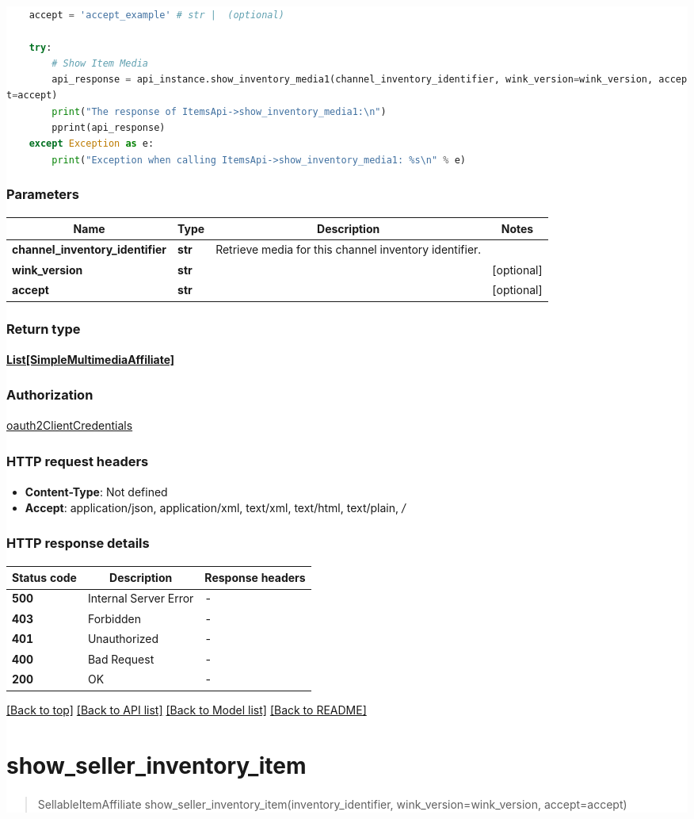```python
    accept = 'accept_example' # str |  (optional)

    try:
        # Show Item Media
        api_response = api_instance.show_inventory_media1(channel_inventory_identifier, wink_version=wink_version, accept=accept)
        print("The response of ItemsApi->show_inventory_media1:\n")
        pprint(api_response)
    except Exception as e:
        print("Exception when calling ItemsApi->show_inventory_media1: %s\n" % e)
```



### Parameters


Name | Type | Description  | Notes
------------- | ------------- | ------------- | -------------
 **channel_inventory_identifier** | **str**| Retrieve media for this channel inventory identifier. | 
 **wink_version** | **str**|  | [optional] 
 **accept** | **str**|  | [optional] 

### Return type

[**List[SimpleMultimediaAffiliate]**](SimpleMultimediaAffiliate.md)

### Authorization

[oauth2ClientCredentials](../README.md#oauth2ClientCredentials)

### HTTP request headers

 - **Content-Type**: Not defined
 - **Accept**: application/json, application/xml, text/xml, text/html, text/plain, */*

### HTTP response details

| Status code | Description | Response headers |
|-------------|-------------|------------------|
**500** | Internal Server Error |  -  |
**403** | Forbidden |  -  |
**401** | Unauthorized |  -  |
**400** | Bad Request |  -  |
**200** | OK |  -  |

[[Back to top]](#) [[Back to API list]](../README.md#documentation-for-api-endpoints) [[Back to Model list]](../README.md#documentation-for-models) [[Back to README]](../README.md)

# **show_seller_inventory_item**
> SellableItemAffiliate show_seller_inventory_item(inventory_identifier, wink_version=wink_version, accept=accept)
